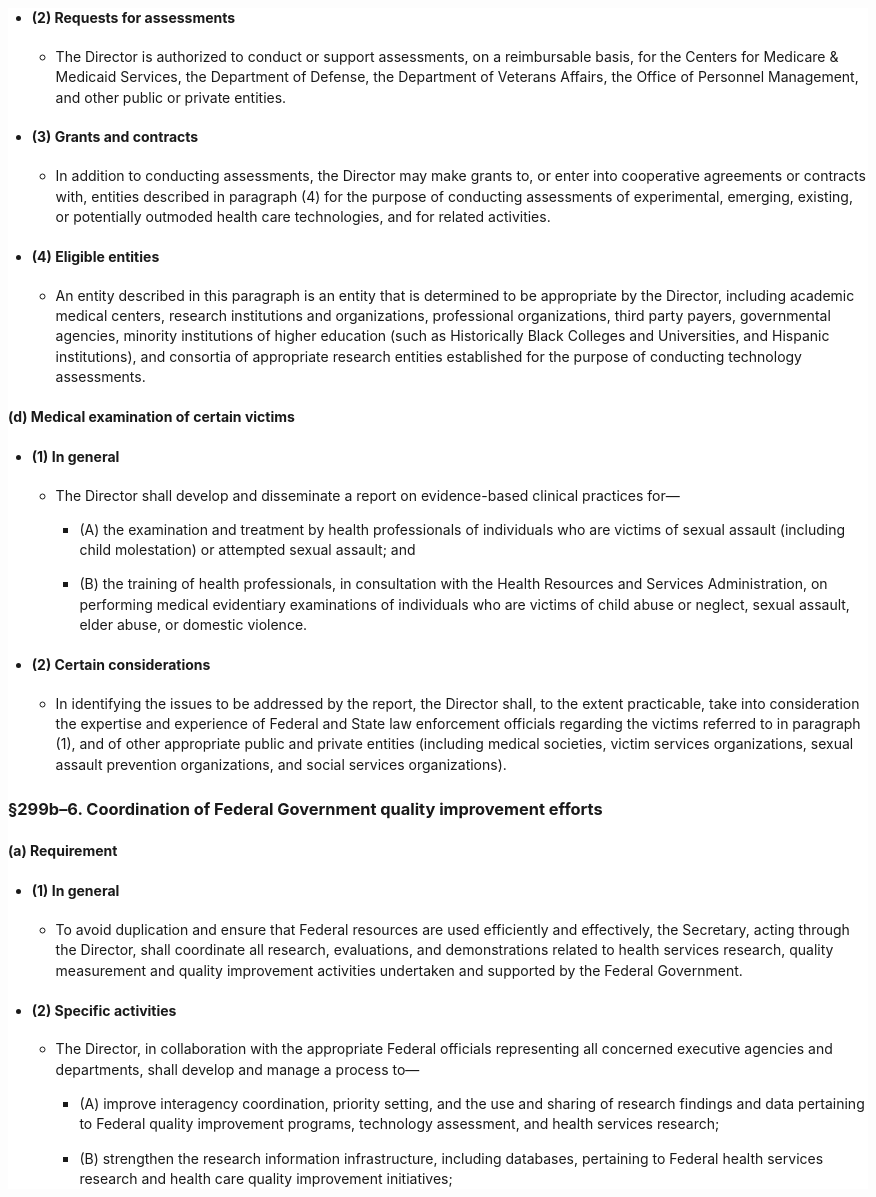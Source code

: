 * #### (2) Requests for assessments
  * The Director is authorized to conduct or support assessments, on a reimbursable basis, for the Centers for Medicare & Medicaid Services, the Department of Defense, the Department of Veterans Affairs, the Office of Personnel Management, and other public or private entities.

* #### (3) Grants and contracts
  * In addition to conducting assessments, the Director may make grants to, or enter into cooperative agreements or contracts with, entities described in paragraph (4) for the purpose of conducting assessments of experimental, emerging, existing, or potentially outmoded health care technologies, and for related activities.

* #### (4) Eligible entities
  * An entity described in this paragraph is an entity that is determined to be appropriate by the Director, including academic medical centers, research institutions and organizations, professional organizations, third party payers, governmental agencies, minority institutions of higher education (such as Historically Black Colleges and Universities, and Hispanic institutions), and consortia of appropriate research entities established for the purpose of conducting technology assessments.

#### (d) Medical examination of certain victims
* #### (1) In general
  * The Director shall develop and disseminate a report on evidence-based clinical practices for—

    * (A) the examination and treatment by health professionals of individuals who are victims of sexual assault (including child molestation) or attempted sexual assault; and

    * (B) the training of health professionals, in consultation with the Health Resources and Services Administration, on performing medical evidentiary examinations of individuals who are victims of child abuse or neglect, sexual assault, elder abuse, or domestic violence.

* #### (2) Certain considerations
  * In identifying the issues to be addressed by the report, the Director shall, to the extent practicable, take into consideration the expertise and experience of Federal and State law enforcement officials regarding the victims referred to in paragraph (1), and of other appropriate public and private entities (including medical societies, victim services organizations, sexual assault prevention organizations, and social services organizations).

### §299b–6. Coordination of Federal Government quality improvement efforts
#### (a) Requirement
* #### (1) In general
  * To avoid duplication and ensure that Federal resources are used efficiently and effectively, the Secretary, acting through the Director, shall coordinate all research, evaluations, and demonstrations related to health services research, quality measurement and quality improvement activities undertaken and supported by the Federal Government.

* #### (2) Specific activities
  * The Director, in collaboration with the appropriate Federal officials representing all concerned executive agencies and departments, shall develop and manage a process to—

    * (A) improve interagency coordination, priority setting, and the use and sharing of research findings and data pertaining to Federal quality improvement programs, technology assessment, and health services research;

    * (B) strengthen the research information infrastructure, including databases, pertaining to Federal health services research and health care quality improvement initiatives;
